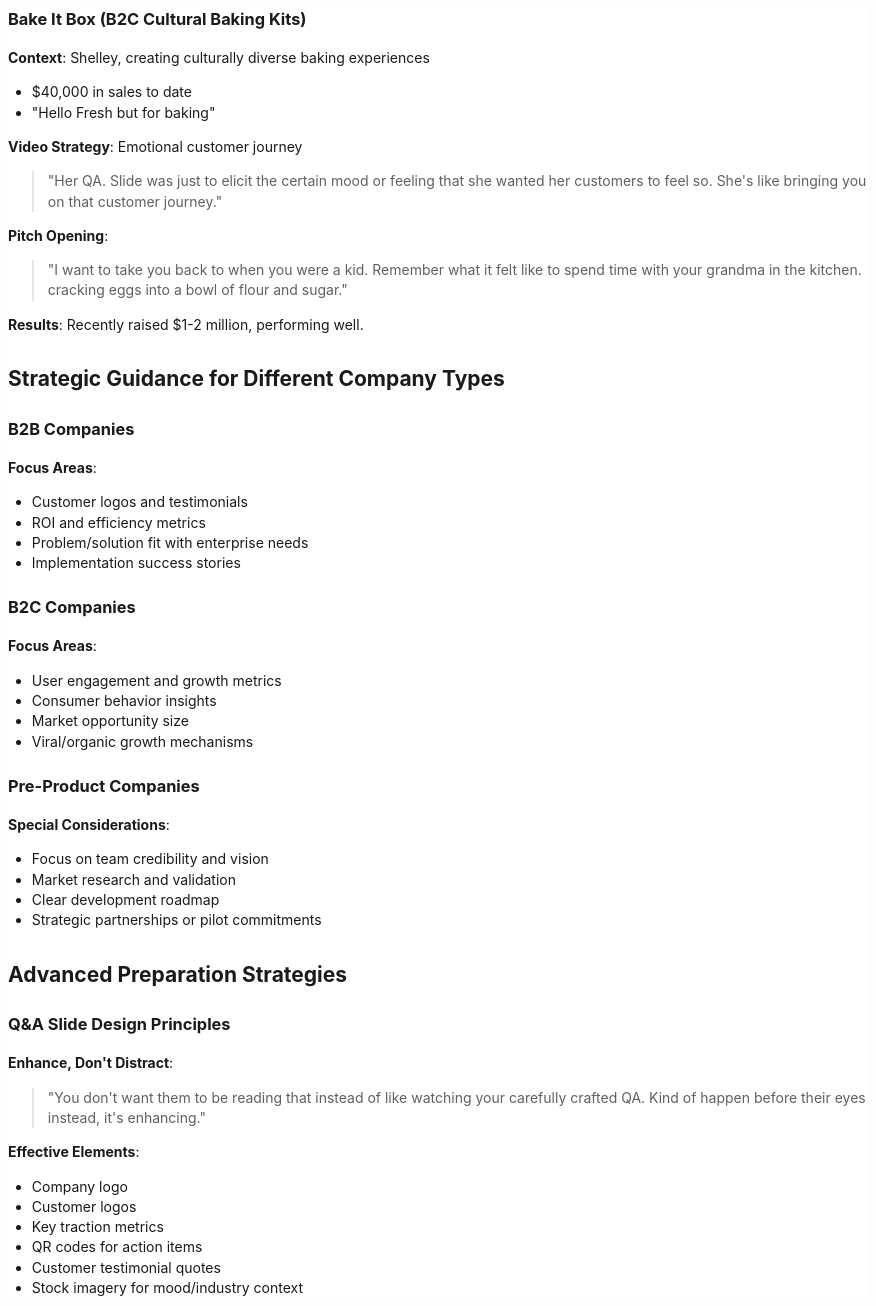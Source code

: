 ### Bake It Box (B2C Cultural Baking Kits)

**Context**: Shelley, creating culturally diverse baking experiences
- $40,000 in sales to date
- "Hello Fresh but for baking"

**Video Strategy**: Emotional customer journey
> "Her QA. Slide was just to elicit the certain mood or feeling that she wanted her customers to feel so. She's like bringing you on that customer journey."

**Pitch Opening**:
> "I want to take you back to when you were a kid. Remember what it felt like to spend time with your grandma in the kitchen. cracking eggs into a bowl of flour and sugar."

**Results**: Recently raised $1-2 million, performing well.

## Strategic Guidance for Different Company Types

### B2B Companies

**Focus Areas**:
- Customer logos and testimonials
- ROI and efficiency metrics
- Problem/solution fit with enterprise needs
- Implementation success stories

### B2C Companies  

**Focus Areas**:
- User engagement and growth metrics
- Consumer behavior insights
- Market opportunity size
- Viral/organic growth mechanisms

### Pre-Product Companies

**Special Considerations**:
- Focus on team credibility and vision
- Market research and validation
- Clear development roadmap
- Strategic partnerships or pilot commitments

## Advanced Preparation Strategies

### Q&A Slide Design Principles

**Enhance, Don't Distract**:
> "You don't want them to be reading that instead of like watching your carefully crafted QA. Kind of happen before their eyes instead, it's enhancing."

**Effective Elements**:
- Company logo
- Customer logos
- Key traction metrics
- QR codes for action items
- Customer testimonial quotes
- Stock imagery for mood/industry context
